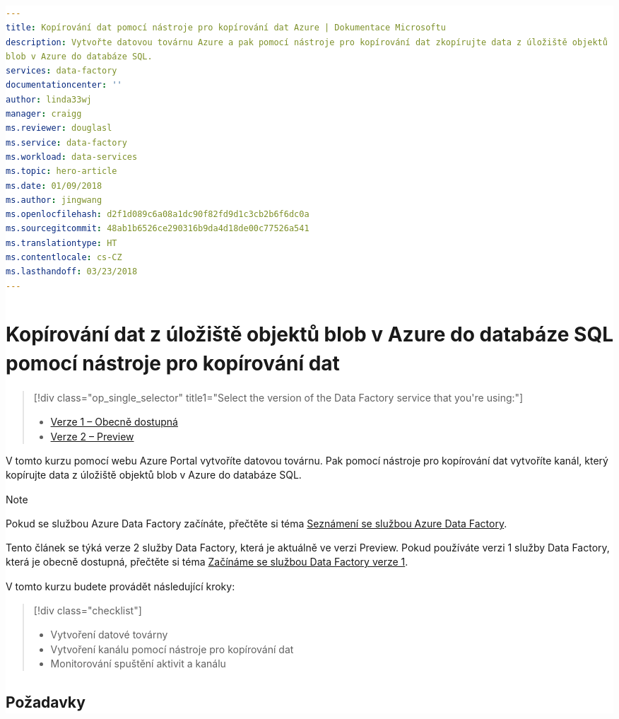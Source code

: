 ```yaml
---
title: Kopírování dat pomocí nástroje pro kopírování dat Azure | Dokumentace Microsoftu
description: Vytvořte datovou továrnu Azure a pak pomocí nástroje pro kopírování dat zkopírujte data z úložiště objektů blob v Azure do databáze SQL.
services: data-factory
documentationcenter: ''
author: linda33wj
manager: craigg
ms.reviewer: douglasl
ms.service: data-factory
ms.workload: data-services
ms.topic: hero-article
ms.date: 01/09/2018
ms.author: jingwang
ms.openlocfilehash: d2f1d089c6a08a1dc90f82fd9d1c3cb2b6f6dc0a
ms.sourcegitcommit: 48ab1b6526ce290316b9da4d18de00c77526a541
ms.translationtype: HT
ms.contentlocale: cs-CZ
ms.lasthandoff: 03/23/2018
---
```

# <a name="copy-data-from-azure-blob-storage-to-a-sql-database-by-using-the-copy-data-tool"></a>Kopírování dat z úložiště objektů blob v Azure do databáze SQL pomocí nástroje pro kopírování dat
> [!div class="op_single_selector" title1="Select the version of the Data Factory service that you're using:"]
> * [Verze 1 – Obecně dostupná](v1/data-factory-copy-data-from-azure-blob-storage-to-sql-database.md)
> * [Verze 2 – Preview](tutorial-copy-data-tool.md)

V tomto kurzu pomocí webu Azure Portal vytvoříte datovou továrnu. Pak pomocí nástroje pro kopírování dat vytvoříte kanál, který kopírujte data z úložiště objektů blob v Azure do databáze SQL. 

> [!NOTE]
> Pokud se službou Azure Data Factory začínáte, přečtěte si téma [Seznámení se službou Azure Data Factory](introduction.md).
>
> Tento článek se týká verze 2 služby Data Factory, která je aktuálně ve verzi Preview. Pokud používáte verzi 1 služby Data Factory, která je obecně dostupná, přečtěte si téma [Začínáme se službou Data Factory verze 1](v1/data-factory-copy-data-from-azure-blob-storage-to-sql-database.md).


V tomto kurzu budete provádět následující kroky:

> [!div class="checklist"]
> * Vytvoření datové továrny
> * Vytvoření kanálu pomocí nástroje pro kopírování dat
> * Monitorování spuštění aktivit a kanálu

## <a name="prerequisites"></a>Požadavky
